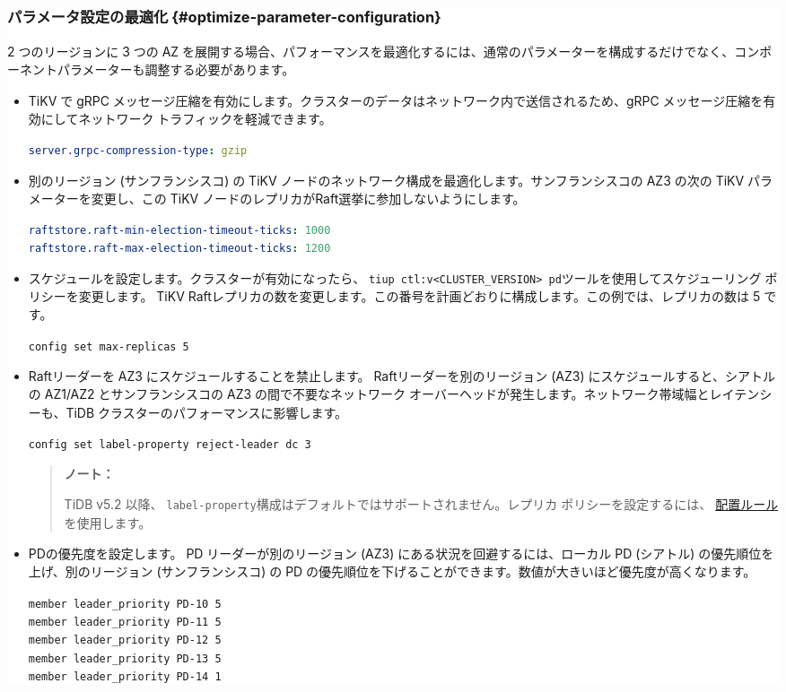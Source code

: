 ### パラメータ設定の最適化 {#optimize-parameter-configuration}

2 つのリージョンに 3 つの AZ を展開する場合、パフォーマンスを最適化するには、通常のパラメーターを構成するだけでなく、コンポーネントパラメーターも調整する必要があります。

-   TiKV で gRPC メッセージ圧縮を有効にします。クラスターのデータはネットワーク内で送信されるため、gRPC メッセージ圧縮を有効にしてネットワーク トラフィックを軽減できます。

    ```yaml
    server.grpc-compression-type: gzip
    ```

-   別のリージョン (サンフランシスコ) の TiKV ノードのネットワーク構成を最適化します。サンフランシスコの AZ3 の次の TiKV パラメーターを変更し、この TiKV ノードのレプリカがRaft選挙に参加しないようにします。

    ```yaml
    raftstore.raft-min-election-timeout-ticks: 1000
    raftstore.raft-max-election-timeout-ticks: 1200
    ```

-   スケジュールを設定します。クラスターが有効になったら、 `tiup ctl:v<CLUSTER_VERSION> pd`ツールを使用してスケジューリング ポリシーを変更します。 TiKV Raftレプリカの数を変更します。この番号を計画どおりに構成します。この例では、レプリカの数は 5 です。

    ```bash
    config set max-replicas 5
    ```

-   Raftリーダーを AZ3 にスケジュールすることを禁止します。 Raftリーダーを別のリージョン (AZ3) にスケジュールすると、シアトルの AZ1/AZ2 とサンフランシスコの AZ3 の間で不要なネットワーク オーバーヘッドが発生します。ネットワーク帯域幅とレイテンシーも、TiDB クラスターのパフォーマンスに影響します。

    ```bash
    config set label-property reject-leader dc 3
    ```

    > **ノート：**
    >
    > TiDB v5.2 以降、 `label-property`構成はデフォルトではサポートされません。レプリカ ポリシーを設定するには、 [配置ルール](/configure-placement-rules.md)を使用します。

-   PDの優先度を設定します。 PD リーダーが別のリージョン (AZ3) にある状況を回避するには、ローカル PD (シアトル) の優先順位を上げ、別のリージョン (サンフランシスコ) の PD の優先順位を下げることができます。数値が大きいほど優先度が高くなります。

    ```bash
    member leader_priority PD-10 5
    member leader_priority PD-11 5
    member leader_priority PD-12 5
    member leader_priority PD-13 5
    member leader_priority PD-14 1
    ```
